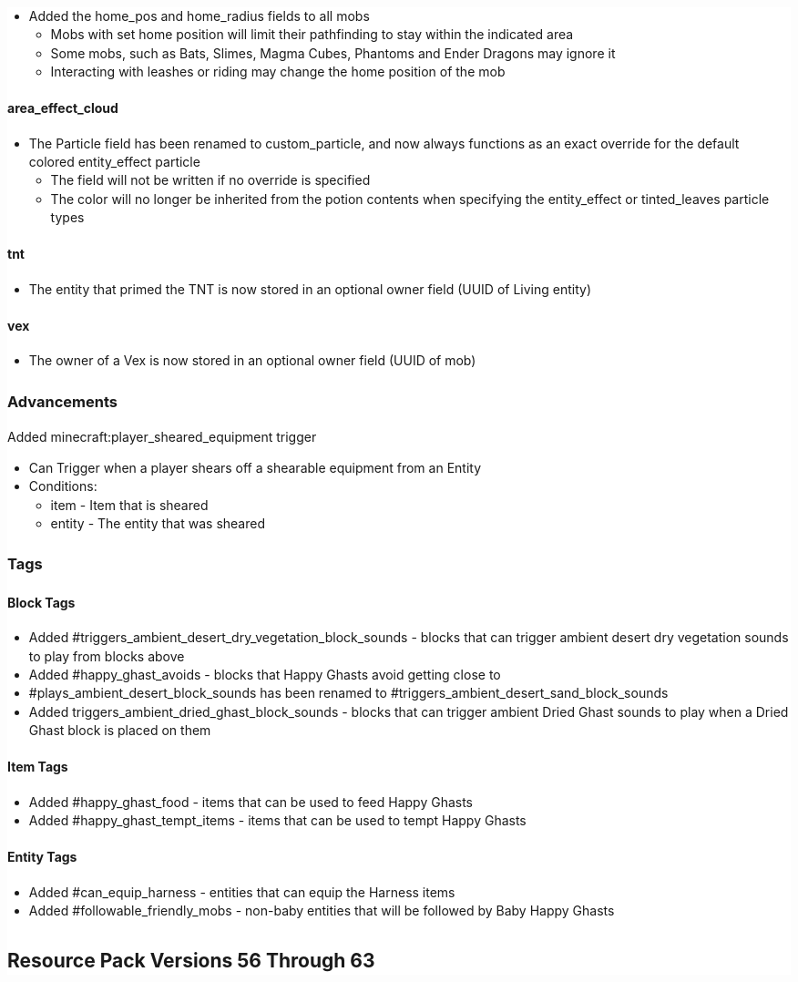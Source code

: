 - Added the home_pos and home_radius fields to all mobs
  - Mobs with set home position will limit their pathfinding to stay within the indicated area
  - Some mobs, such as Bats, Slimes, Magma Cubes, Phantoms and Ender Dragons may ignore it
  - Interacting with leashes or riding may change the home position of the mob

#### area_effect_cloud

- The Particle field has been renamed to custom_particle, and now always functions as an exact override for the default colored entity_effect particle
  - The field will not be written if no override is specified
  - The color will no longer be inherited from the potion contents when specifying the entity_effect or tinted_leaves particle types

#### tnt

- The entity that primed the TNT is now stored in an optional owner field (UUID of Living entity)

#### vex

- The owner of a Vex is now stored in an optional owner field (UUID of mob)

### Advancements

Added minecraft:player_sheared_equipment trigger

- Can Trigger when a player shears off a shearable equipment from an Entity
- Conditions:
  - item - Item that is sheared
  - entity - The entity that was sheared

### Tags

#### Block Tags

- Added \#triggers_ambient_desert_dry_vegetation_block_sounds - blocks that can trigger ambient desert dry vegetation sounds to play from blocks above
- Added \#happy_ghast_avoids - blocks that Happy Ghasts avoid getting close to
- \#plays_ambient_desert_block_sounds has been renamed to \#triggers_ambient_desert_sand_block_sounds
- Added triggers_ambient_dried_ghast_block_sounds - blocks that can trigger ambient Dried Ghast sounds to play when a Dried Ghast block is placed on them

#### Item Tags

- Added \#happy_ghast_food - items that can be used to feed Happy Ghasts
- Added \#happy_ghast_tempt_items - items that can be used to tempt Happy Ghasts

#### Entity Tags

- Added \#can_equip_harness - entities that can equip the Harness items
- Added \#followable_friendly_mobs - non-baby entities that will be followed by Baby Happy Ghasts

## Resource Pack Versions 56 Through 63

